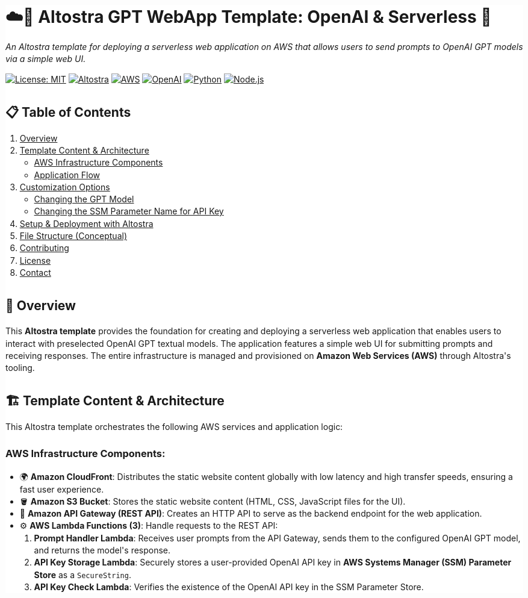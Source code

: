 # ☁️🤖 Altostra GPT WebApp Template: OpenAI & Serverless 🚀
_An Altostra template for deploying a serverless web application on AWS that allows users to send prompts to OpenAI GPT models via a simple web UI._

[![License: MIT](https://img.shields.io/badge/License-MIT-yellow.svg)](https://opensource.org/licenses/MIT) 
[![Altostra](https://img.shields.io/badge/Platform-Altostra-blueviolet.svg)]() 
[![AWS](https://img.shields.io/badge/Cloud-AWS-232F3E.svg?logo=amazon-aws)](https://aws.amazon.com/)
[![OpenAI](https://img.shields.io/badge/AI%20Model-OpenAI%20GPT-412991.svg?logo=openai)](https://openai.com/)
[![Python](https://img.shields.io/badge/Language-Python%20(Lambda)-3776AB.svg?logo=python&logoColor=white)]() 
[![Node.js](https://img.shields.io/badge/Language-Node.js%20(Lambda)-339933.svg?logo=node.js)]() 

## 📋 Table of Contents
1.  [Overview](#-overview)
2.  [Template Content & Architecture](#-template-content--architecture)
    *   [AWS Infrastructure Components](#aws-infrastructure-components)
    *   [Application Flow](#application-flow)
3.  [Customization Options](#-customization-options)
    *   [Changing the GPT Model](#changing-the-gpt-model)
    *   [Changing the SSM Parameter Name for API Key](#changing-the-ssm-parameter-name-for-api-key)
4.  [Setup & Deployment with Altostra](#️-setup--deployment-with-altostra)
5.  [File Structure (Conceptual)](#-file-structure-conceptual)
6.  [Contributing](#-contributing)
7.  [License](#-license)
8.  [Contact](#-contact)

## 📄 Overview

This **Altostra template** provides the foundation for creating and deploying a serverless web application that enables users to interact with preselected OpenAI GPT textual models. The application features a simple web UI for submitting prompts and receiving responses. The entire infrastructure is managed and provisioned on **Amazon Web Services (AWS)** through Altostra's tooling.

## 🏗️ Template Content & Architecture

This Altostra template orchestrates the following AWS services and application logic:

### AWS Infrastructure Components:
*   🌍 **Amazon CloudFront**: Distributes the static website content globally with low latency and high transfer speeds, ensuring a fast user experience.
*   🪣 **Amazon S3 Bucket**: Stores the static website content (HTML, CSS, JavaScript files for the UI).
*   🔗 **Amazon API Gateway (REST API)**: Creates an HTTP API to serve as the backend endpoint for the web application.
*   ⚙️ **AWS Lambda Functions (3)**: Handle requests to the REST API:
    1.  **Prompt Handler Lambda**: Receives user prompts from the API Gateway, sends them to the configured OpenAI GPT model, and returns the model's response.
    2.  **API Key Storage Lambda**: Securely stores a user-provided OpenAI API key in **AWS Systems Manager (SSM) Parameter Store** as a `SecureString`.
    3.  **API Key Check Lambda**: Verifies the existence of the OpenAI API key in the SSM Parameter Store.
